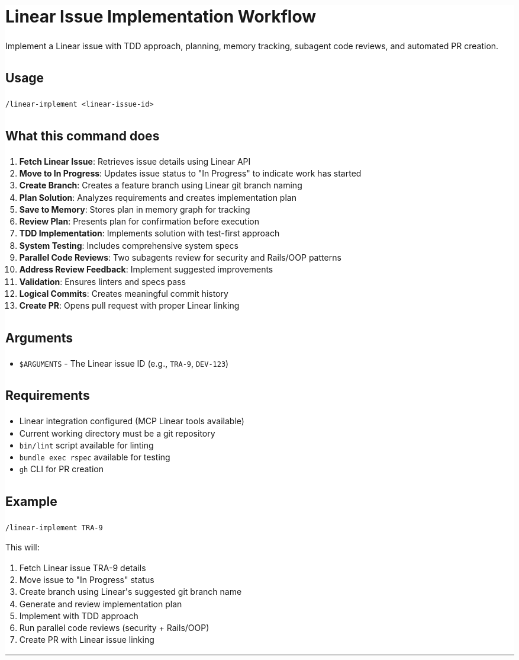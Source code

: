 # Linear Issue Implementation Workflow

Implement a Linear issue with TDD approach, planning, memory tracking, subagent code reviews, and automated PR creation.

## Usage

```
/linear-implement <linear-issue-id>
```

## What this command does

1. **Fetch Linear Issue**: Retrieves issue details using Linear API
2. **Move to In Progress**: Updates issue status to "In Progress" to indicate work has started
3. **Create Branch**: Creates a feature branch using Linear git branch naming
4. **Plan Solution**: Analyzes requirements and creates implementation plan
5. **Save to Memory**: Stores plan in memory graph for tracking
6. **Review Plan**: Presents plan for confirmation before execution
7. **TDD Implementation**: Implements solution with test-first approach
8. **System Testing**: Includes comprehensive system specs
9. **Parallel Code Reviews**: Two subagents review for security and Rails/OOP patterns
10. **Address Review Feedback**: Implement suggested improvements
11. **Validation**: Ensures linters and specs pass
12. **Logical Commits**: Creates meaningful commit history
13. **Create PR**: Opens pull request with proper Linear linking

## Arguments

- `$ARGUMENTS` - The Linear issue ID (e.g., `TRA-9`, `DEV-123`)

## Requirements

- Linear integration configured (MCP Linear tools available)
- Current working directory must be a git repository
- `bin/lint` script available for linting
- `bundle exec rspec` available for testing
- `gh` CLI for PR creation

## Example

```
/linear-implement TRA-9
```

This will:

1. Fetch Linear issue TRA-9 details
2. Move issue to "In Progress" status
3. Create branch using Linear's suggested git branch name
4. Generate and review implementation plan
5. Implement with TDD approach
6. Run parallel code reviews (security + Rails/OOP)
7. Create PR with Linear issue linking

---